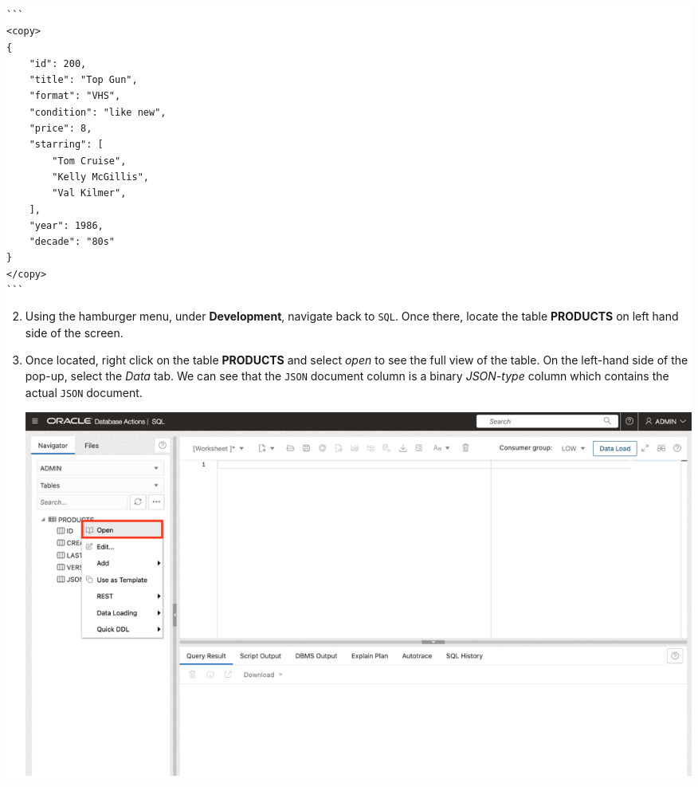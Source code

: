    ``` 
    <copy>
    {
        "id": 200,
        "title": "Top Gun",
        "format": "VHS",
        "condition": "like new",
        "price": 8,
        "starring": [
            "Tom Cruise", 
            "Kelly McGillis", 
            "Val Kilmer", 
        ],
        "year": 1986,
        "decade": "80s"
    }
    </copy>
    ```

2. Using the hamburger menu, under **Development**, navigate back to `SQL`. Once there, locate the table **PRODUCTS** on left hand side of the screen. 

3. Once located, right click on the table **PRODUCTS** and select *open* to see the full view of the table. On the left-hand side of the pop-up, select the *Data* tab. We can see that the `JSON` document column is a binary *JSON-type* column which contains the actual `JSON` document.

    ![Click open](./images/T5-1.1.png)
